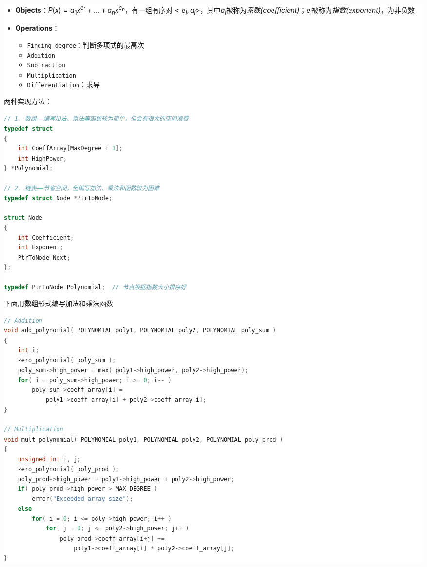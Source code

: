 + **Objects**：$P(x) = a_1x^{e_1} + \dots + a_nx^{e_n}$，有一组有序对$<e_i, a_i>$，其中$a_i$被称为*系数(coefficient)*；$e_i$被称为*指数(exponent)*，为非负数
+ **Operations**：

	+ `Finding_degree`：判断多项式的最高次
	+ `Addition`
	+ `Subtraction`
	+ `Multiplication`
	+ `Differentiation`：求导

两种实现方法：

```c
// 1. 数组——编写加法、乘法等函数较为简单，但会有很大的空间浪费
typedef struct
{
    int CoeffArray[MaxDegree + 1];
    int HighPower;
} *Polynomial;

// 2. 链表——节省空间，但编写加法、乘法和函数较为困难
typedef struct Node *PtrToNode;

struct Node
{
    int Coefficient;
    int Exponent;
    PtrToNode Next;
};

typedef PtrToNode Polynomial;  // 节点根据指数大小排序好
```

下面用**数组**形式编写加法和乘法函数

``` c
// Addition
void add_polynomial( POLYNOMIAL poly1, POLYNOMIAL poly2, POLYNOMIAL poly_sum )
{
	int i;
	zero_polynomial( poly_sum );
	poly_sum->high_power = max( poly1->high_power, poly2->high_power);
	for( i = poly_sum->high_power; i >= 0; i-- )
		poly_sum->coeff_array[i] = 
			poly1->coeff_array[i] + poly2->coeff_array[i];
}

// Multiplication
void mult_polynomial( POLYNOMIAL poly1, POLYNOMIAL poly2, POLYNOMIAL poly_prod )
{
	unsigned int i, j;
	zero_polynomial( poly_prod );
	poly_prod->high_power = poly1->high_power + poly2->high_power;
	if( poly_prod->high_power > MAX_DEGREE )
		error("Exceeded array size");
	else
		for( i = 0; i <= poly->high_power; i++ )
			for( j = 0; j <= poly2->high_power; j++ )
				poly_prod->coeff_array[i+j] +=
					poly1->coeff_array[i] * poly2->coeff_array[j];
}
```
